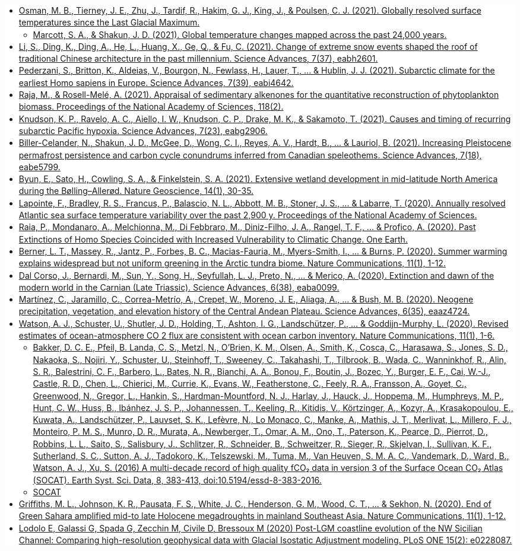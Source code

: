 * [Osman, M. B., Tierney, J. E., Zhu, J., Tardif, R., Hakim, G. J., King, J., & Poulsen, C. J. (2021). Globally resolved surface temperatures since the Last Glacial Maximum.](https://doi.org/10.1038/s41586-021-03984-4)
  * [Marcott, S. A., & Shakun, J. D. (2021). Global temperature changes mapped across the past 24,000 years.](https://doi.org/10.1038/d41586-021-03011-6)
* [Li, S., Ding, K., Ding, A., He, L., Huang, X., Ge, Q., & Fu, C. (2021). Change of extreme snow events shaped the roof of traditional Chinese architecture in the past millennium. Science Advances, 7(37), eabh2601.](https://doi.org/10.1126/sciadv.abh2601)
* [Pederzani, S., Britton, K., Aldeias, V., Bourgon, N., Fewlass, H., Lauer, T., ... & Hublin, J. J. (2021). Subarctic climate for the earliest Homo sapiens in Europe. Science Advances, 7(39), eabi4642.](https://doi.org/10.1126/sciadv.abi4642)
* [Raja, M., & Rosell-Melé, A. (2021). Appraisal of sedimentary alkenones for the quantitative reconstruction of phytoplankton biomass. Proceedings of the National Academy of Sciences, 118(2).](https://doi.org/10.1073/pnas.2014787118)
* [Knudson, K. P., Ravelo, A. C., Aiello, I. W., Knudson, C. P., Drake, M. K.,  & Sakamoto, T. (2021). Causes and timing of recurring subarctic Pacific hypoxia. Science Advances, 7(23), eabg2906.](https://doi.org/10.1126/sciadv.abg2906)
* [Biller-Celander, N., Shakun, J. D., McGee, D., Wong, C. I., Reyes, A. V., Hardt, B., ... & Lauriol, B. (2021). Increasing Pleistocene permafrost persistence and carbon cycle conundrums inferred from Canadian speleothems. Science Advances, 7(18), eabe5799.](https://doi.org/10.1126/sciadv.abe5799)
* [Byun, E., Sato, H., Cowling, S. A., & Finkelstein, S. A. (2021). Extensive wetland development in mid-latitude North America during the Bølling–Allerød. Nature Geoscience, 14(1), 30-35.](https://doi.org/10.1038/s41561-020-00670-4)
* [Lapointe, F., Bradley, R. S., Francus, P., Balascio, N. L., Abbott, M. B., Stoner, J. S., ... & Labarre, T. (2020). Annually resolved Atlantic sea surface temperature variability over the past 2,900 y. Proceedings of the National Academy of Sciences.](https://doi.org/10.1073/pnas.2014166117)
* [Raia, P., Mondanaro, A., Melchionna, M., Di Febbraro, M., Diniz-Filho, J. A., Rangel, T. F., ... & Profico, A. (2020). Past Extinctions of Homo Species Coincided with Increased Vulnerability to Climatic Change. One Earth.](https://doi.org/10.1016/j.oneear.2020.09.007)
* [Berner, L. T., Massey, R., Jantz, P., Forbes, B. C., Macias-Fauria, M., Myers-Smith, I., ... & Burns, P. (2020). Summer warming explains widespread but not uniform greening in the Arctic tundra biome. Nature Communications, 11(1), 1-12.](https://doi.org/10.1038/s41467-020-18479-5)
* [Dal Corso, J., Bernardi, M., Sun, Y., Song, H., Seyfullah, L. J., Preto, N., ... & Merico, A. (2020). Extinction and dawn of the modern world in the Carnian (Late Triassic). Science Advances, 6(38), eaba0099.](https://doi.org/10.1126/sciadv.aba0099)
* [Martínez, C., Jaramillo, C., Correa-Metrío, A., Crepet, W., Moreno, J. E., Aliaga, A., ... & Bush, M. B. (2020). Neogene precipitation, vegetation, and elevation history of the Central Andean Plateau. Science Advances, 6(35), eaaz4724.](https://doi.org/10.1126/sciadv.aaz4724)
* [Watson, A. J., Schuster, U., Shutler, J. D., Holding, T., Ashton, I. G., Landschützer, P., ... & Goddijn-Murphy, L. (2020). Revised estimates of ocean-atmosphere CO 2 flux are consistent with ocean carbon inventory. Nature Communications, 11(1), 1-6.](https://doi.org/10.1038/s41467-020-18203-3)
  * [Bakker, D. C. E., Pfeil, B. Landa, C. S., Metzl, N., O’Brien, K. M., Olsen, A., Smith, K., Cosca, C., Harasawa, S., Jones, S. D., Nakaoka, S., Nojiri, Y., Schuster, U., Steinhoff, T., Sweeney, C., Takahashi, T., Tilbrook, B., Wada, C., Wanninkhof, R., Alin, S. R., Balestrini, C. F., Barbero, L., Bates, N. R., Bianchi, A. A., Bonou, F., Boutin, J., Bozec, Y., Burger, E. F., Cai, W.-J., Castle, R. D., Chen, L., Chierici, M., Currie, K., Evans, W., Featherstone, C., Feely, R. A., Fransson, A., Goyet, C., Greenwood, N., Gregor, L., Hankin, S., Hardman-Mountford, N. J., Harlay, J., Hauck, J., Hoppema, M., Humphreys, M. P., Hunt, C. W., Huss, B., Ibánhez, J. S. P., Johannessen, T., Keeling, R., Kitidis, V., Körtzinger, A., Kozyr, A., Krasakopoulou, E., Kuwata, A., Landschützer, P., Lauvset, S. K., Lefèvre, N., Lo Monaco, C., Manke, A., Mathis, J. T., Merlivat, L., Millero, F. J., Monteiro, P. M. S., Munro, D. R., Murata, A., Newberger, T., Omar, A. M., Ono, T., Paterson, K., Pearce, D., Pierrot, D., Robbins, L. L., Saito, S., Salisbury, J., Schlitzer, R., Schneider, B., Schweitzer, R., Sieger, R., Skjelvan, I., Sullivan, K. F., Sutherland, S. C., Sutton, A. J., Tadokoro, K., Telszewski, M., Tuma, M., Van Heuven, S. M. A. C., Vandemark, D., Ward, B., Watson, A. J., Xu, S. (2016) A multi-decade record of high quality fCO₂ data in version 3 of the Surface Ocean CO₂ Atlas (SOCAT). Earth Syst. Sci. Data, 8, 383-413, doi:10.5194/essd-8-383-2016.](https://doi.org/10.5194/essd-8-383-2016)
  * [SOCAT](https://www.socat.info/)
* [Griffiths, M. L., Johnson, K. R., Pausata, F. S., White, J. C., Henderson, G. M., Wood, C. T., ... & Sekhon, N. (2020). End of Green Sahara amplified mid-to late Holocene megadroughts in mainland Southeast Asia. Nature Communications, 11(1), 1-12.](https://doi.org/10.1038/s41467-020-17927-6)
* [Lodolo E, Galassi G, Spada G, Zecchin M, Civile D, Bressoux M (2020) Post-LGM coastline evolution of the NW Sicilian Channel: Comparing high-resolution geophysical data with Glacial Isostatic Adjustment modeling. PLoS ONE 15(2): e0228087.](https://doi.org/10.1371/journal.pone.0228087)